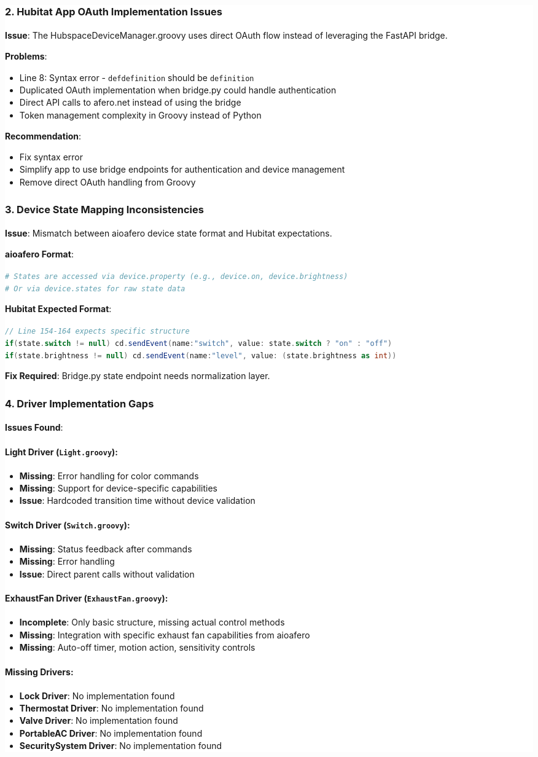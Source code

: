 ### 2. **Hubitat App OAuth Implementation Issues**

**Issue**: The HubspaceDeviceManager.groovy uses direct OAuth flow instead of leveraging the FastAPI bridge.

**Problems**:
- Line 8: Syntax error - `defdefinition` should be `definition`
- Duplicated OAuth implementation when bridge.py could handle authentication
- Direct API calls to afero.net instead of using the bridge
- Token management complexity in Groovy instead of Python

**Recommendation**: 
- Fix syntax error
- Simplify app to use bridge endpoints for authentication and device management
- Remove direct OAuth handling from Groovy

### 3. **Device State Mapping Inconsistencies**

**Issue**: Mismatch between aioafero device state format and Hubitat expectations.

**aioafero Format**:
```python
# States are accessed via device.property (e.g., device.on, device.brightness)
# Or via device.states for raw state data
```

**Hubitat Expected Format**:
```groovy
// Line 154-164 expects specific structure
if(state.switch != null) cd.sendEvent(name:"switch", value: state.switch ? "on" : "off")
if(state.brightness != null) cd.sendEvent(name:"level", value: (state.brightness as int))
```

**Fix Required**: Bridge.py state endpoint needs normalization layer.

### 4. **Driver Implementation Gaps**

**Issues Found**:

#### Light Driver (`Light.groovy`):
- **Missing**: Error handling for color commands
- **Missing**: Support for device-specific capabilities
- **Issue**: Hardcoded transition time without device validation

#### Switch Driver (`Switch.groovy`):
- **Missing**: Status feedback after commands
- **Missing**: Error handling
- **Issue**: Direct parent calls without validation

#### ExhaustFan Driver (`ExhaustFan.groovy`):
- **Incomplete**: Only basic structure, missing actual control methods
- **Missing**: Integration with specific exhaust fan capabilities from aioafero
- **Missing**: Auto-off timer, motion action, sensitivity controls

#### Missing Drivers:
- **Lock Driver**: No implementation found
- **Thermostat Driver**: No implementation found  
- **Valve Driver**: No implementation found
- **PortableAC Driver**: No implementation found
- **SecuritySystem Driver**: No implementation found
